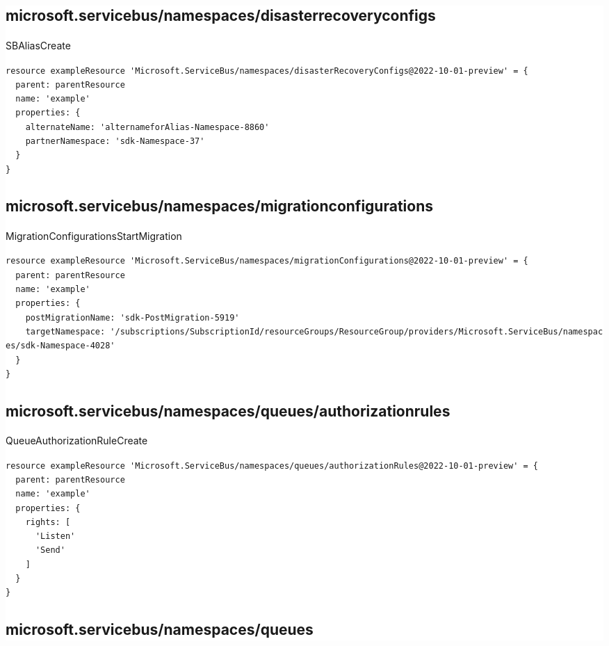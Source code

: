 ## microsoft.servicebus/namespaces/disasterrecoveryconfigs

SBAliasCreate
```bicep
resource exampleResource 'Microsoft.ServiceBus/namespaces/disasterRecoveryConfigs@2022-10-01-preview' = {
  parent: parentResource 
  name: 'example'
  properties: {
    alternateName: 'alternameforAlias-Namespace-8860'
    partnerNamespace: 'sdk-Namespace-37'
  }
}
```

## microsoft.servicebus/namespaces/migrationconfigurations

MigrationConfigurationsStartMigration
```bicep
resource exampleResource 'Microsoft.ServiceBus/namespaces/migrationConfigurations@2022-10-01-preview' = {
  parent: parentResource 
  name: 'example'
  properties: {
    postMigrationName: 'sdk-PostMigration-5919'
    targetNamespace: '/subscriptions/SubscriptionId/resourceGroups/ResourceGroup/providers/Microsoft.ServiceBus/namespaces/sdk-Namespace-4028'
  }
}
```

## microsoft.servicebus/namespaces/queues/authorizationrules

QueueAuthorizationRuleCreate
```bicep
resource exampleResource 'Microsoft.ServiceBus/namespaces/queues/authorizationRules@2022-10-01-preview' = {
  parent: parentResource 
  name: 'example'
  properties: {
    rights: [
      'Listen'
      'Send'
    ]
  }
}
```

## microsoft.servicebus/namespaces/queues
